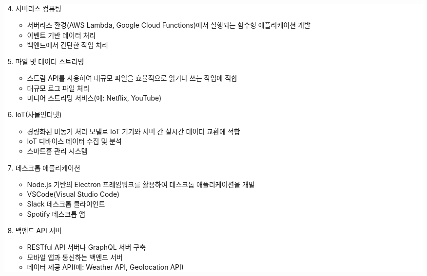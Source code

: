 4. 서버리스 컴퓨팅

   -  서버리스 환경(AWS Lambda, Google Cloud Functions)에서 실행되는 함수형 애플리케이션 개발
   -  이벤트 기반 데이터 처리
   -  백엔드에서 간단한 작업 처리

5. 파일 및 데이터 스트리밍

   -  스트림 API를 사용하여 대규모 파일을 효율적으로 읽거나 쓰는 작업에 적합
   -  대규모 로그 파일 처리
   -  미디어 스트리밍 서비스(예: Netflix, YouTube)

6. IoT(사물인터넷)

   -  경량화된 비동기 처리 모델로 IoT 기기와 서버 간 실시간 데이터 교환에 적합
   -  IoT 디바이스 데이터 수집 및 분석
   -  스마트홈 관리 시스템

7. 데스크톱 애플리케이션

   -  Node.js 기반의 Electron 프레임워크를 활용하여 데스크톱 애플리케이션을 개발
   -  VSCode(Visual Studio Code)
   -  Slack 데스크톱 클라이언트
   -  Spotify 데스크톱 앱

8. 백엔드 API 서버

   -  RESTful API 서버나 GraphQL 서버 구축
   -  모바일 앱과 통신하는 백엔드 서버
   -  데이터 제공 API(예: Weather API, Geolocation API)

